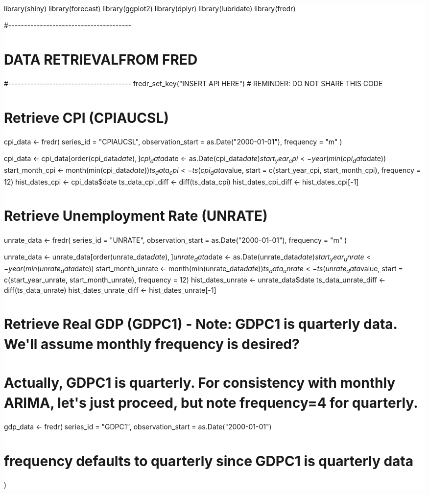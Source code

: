 library(shiny)
library(forecast)
library(ggplot2)
library(dplyr)
library(lubridate)
library(fredr)

#---------------------------------------
# DATA RETRIEVALFROM FRED
#---------------------------------------
fredr_set_key("INSERT API HERE") # REMINDER: DO NOT SHARE THIS CODE

# Retrieve CPI (CPIAUCSL)
cpi_data <- fredr(
  series_id = "CPIAUCSL",
  observation_start = as.Date("2000-01-01"),
  frequency = "m"
)

cpi_data <- cpi_data[order(cpi_data$date), ]
cpi_data$date <- as.Date(cpi_data$date)
start_year_cpi <- year(min(cpi_data$date))
start_month_cpi <- month(min(cpi_data$date))
ts_data_cpi <- ts(cpi_data$value, start = c(start_year_cpi, start_month_cpi), frequency = 12)
hist_dates_cpi <- cpi_data$date
ts_data_cpi_diff <- diff(ts_data_cpi)
hist_dates_cpi_diff <- hist_dates_cpi[-1]

# Retrieve Unemployment Rate (UNRATE)
unrate_data <- fredr(
  series_id = "UNRATE",
  observation_start = as.Date("2000-01-01"),
  frequency = "m"
)

unrate_data <- unrate_data[order(unrate_data$date), ]
unrate_data$date <- as.Date(unrate_data$date)
start_year_unrate <- year(min(unrate_data$date))
start_month_unrate <- month(min(unrate_data$date))
ts_data_unrate <- ts(unrate_data$value, start = c(start_year_unrate, start_month_unrate), frequency = 12)
hist_dates_unrate <- unrate_data$date
ts_data_unrate_diff <- diff(ts_data_unrate)
hist_dates_unrate_diff <- hist_dates_unrate[-1]

# Retrieve Real GDP (GDPC1) - Note: GDPC1 is quarterly data. We'll assume monthly frequency is desired?
# Actually, GDPC1 is quarterly. For consistency with monthly ARIMA, let's just proceed, but note frequency=4 for quarterly.
gdp_data <- fredr(
  series_id = "GDPC1",
  observation_start = as.Date("2000-01-01")
  # frequency defaults to quarterly since GDPC1 is quarterly data
)
